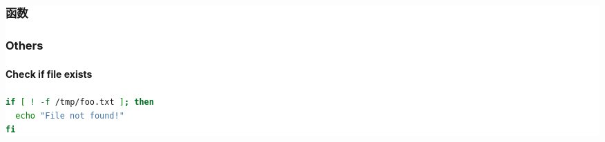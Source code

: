 ### 函数

### Others

#### Check if file exists

```bash
if [ ! -f /tmp/foo.txt ]; then
  echo "File not found!"
fi
```